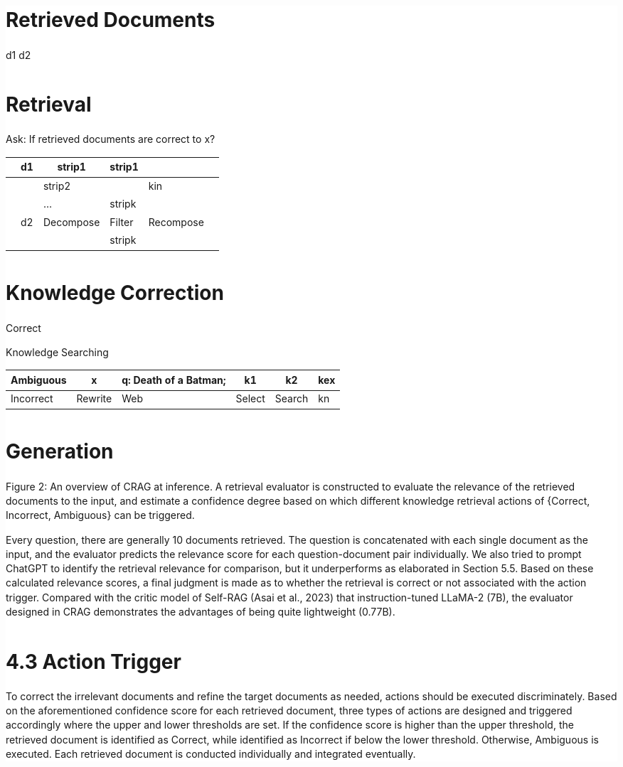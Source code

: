 # Retrieved Documents

d1
d2

# Retrieval

Ask: If retrieved documents are correct to x?

| |d1|strip1|strip1| | |
|---|---|---|---|---|---|
| | |strip2| |kin| |
| | |…|stripk| | |
| |d2|Decompose|Filter|Recompose| |
| | | |stripk| | |

# Knowledge Correction

Correct

Knowledge Searching

|Ambiguous|x|q: Death of a Batman;|k1|k2|kex|
|---|---|---|---|---|---|
|Incorrect|Rewrite|Web|Select|Search|kn|

# Generation

Figure 2: An overview of CRAG at inference. A retrieval evaluator is constructed to evaluate the relevance of the retrieved documents to the input, and estimate a confidence degree based on which different knowledge retrieval actions of {Correct, Incorrect, Ambiguous} can be triggered.

Every question, there are generally 10 documents retrieved. The question is concatenated with each single document as the input, and the evaluator predicts the relevance score for each question-document pair individually. We also tried to prompt ChatGPT to identify the retrieval relevance for comparison, but it underperforms as elaborated in Section 5.5. Based on these calculated relevance scores, a final judgment is made as to whether the retrieval is correct or not associated with the action trigger. Compared with the critic model of Self-RAG (Asai et al., 2023) that instruction-tuned LLaMA-2 (7B), the evaluator designed in CRAG demonstrates the advantages of being quite lightweight (0.77B).

# 4.3 Action Trigger

To correct the irrelevant documents and refine the target documents as needed, actions should be executed discriminately. Based on the aforementioned confidence score for each retrieved document, three types of actions are designed and triggered accordingly where the upper and lower thresholds are set. If the confidence score is higher than the upper threshold, the retrieved document is identified as Correct, while identified as Incorrect if below the lower threshold. Otherwise, Ambiguous is executed. Each retrieved document is conducted individually and integrated eventually.
